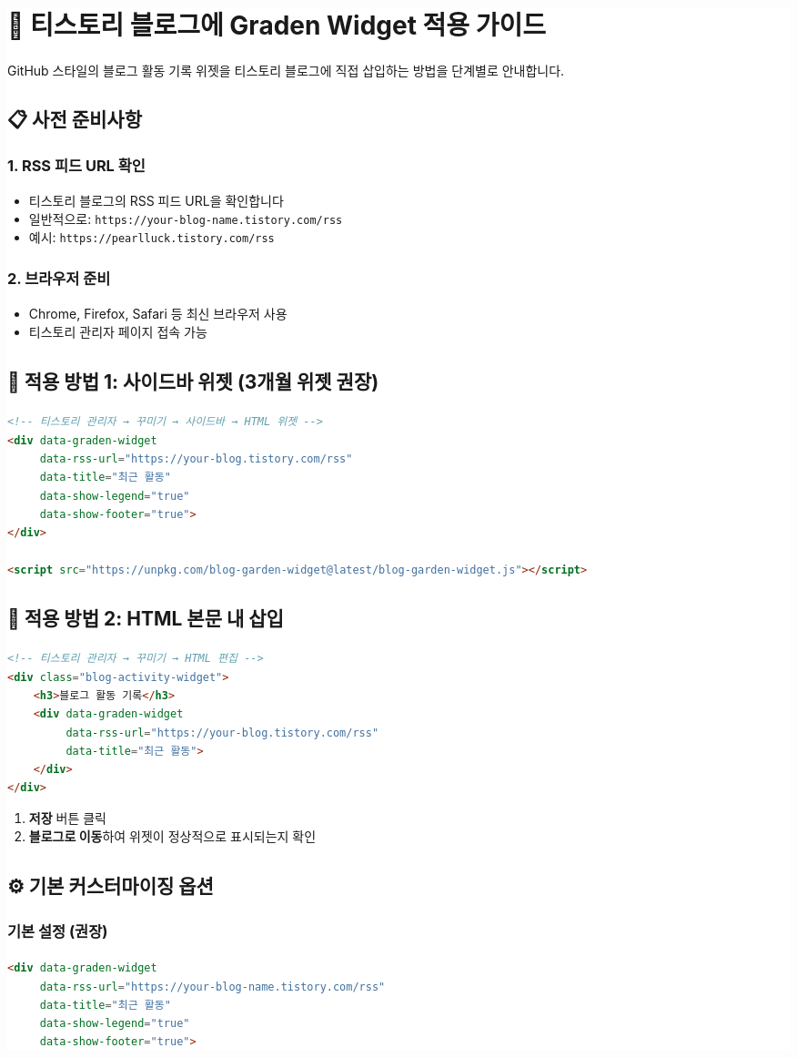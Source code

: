 # 📱 티스토리 블로그에 Graden Widget 적용 가이드

GitHub 스타일의 블로그 활동 기록 위젯을 티스토리 블로그에 직접 삽입하는 방법을 단계별로 안내합니다.


## 📋 사전 준비사항

### 1. RSS 피드 URL 확인
- 티스토리 블로그의 RSS 피드 URL을 확인합니다
- 일반적으로: `https://your-blog-name.tistory.com/rss`
- 예시: `https://pearlluck.tistory.com/rss`

### 2. 브라우저 준비
- Chrome, Firefox, Safari 등 최신 브라우저 사용
- 티스토리 관리자 페이지 접속 가능

## 🚀 적용 방법 1: 사이드바 위젯 (3개월 위젯 권장)
```html
<!-- 티스토리 관리자 → 꾸미기 → 사이드바 → HTML 위젯 -->
<div data-graden-widget
     data-rss-url="https://your-blog.tistory.com/rss"
     data-title="최근 활동"
     data-show-legend="true"
     data-show-footer="true">
</div>

<script src="https://unpkg.com/blog-garden-widget@latest/blog-garden-widget.js"></script>
```

## 🚀 적용 방법 2: HTML 본문 내 삽입
```html
<!-- 티스토리 관리자 → 꾸미기 → HTML 편집 -->
<div class="blog-activity-widget">
    <h3>블로그 활동 기록</h3>
    <div data-graden-widget
         data-rss-url="https://your-blog.tistory.com/rss"
         data-title="최근 활동">
    </div>
</div>
```

1. **저장** 버튼 클릭
2. **블로그로 이동**하여 위젯이 정상적으로 표시되는지 확인


## ⚙️ 기본 커스터마이징 옵션

### 기본 설정 (권장)
```html
<div data-graden-widget
     data-rss-url="https://your-blog-name.tistory.com/rss"
     data-title="최근 활동"
     data-show-legend="true"
     data-show-footer="true">
```
